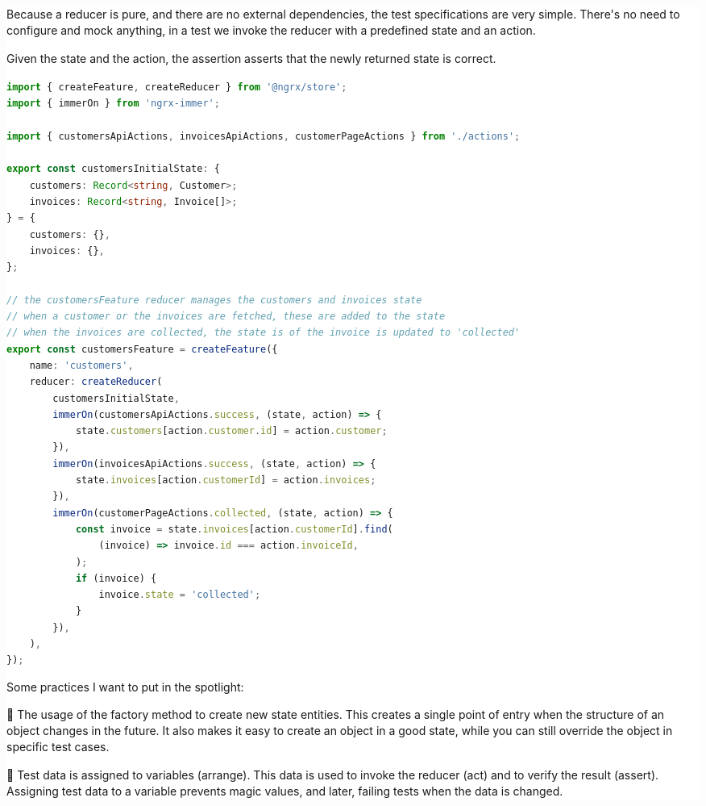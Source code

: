 Because a reducer is pure, and there are no external dependencies, the test specifications are very simple.
There's no need to configure and mock anything, in a test we invoke the reducer with a predefined state and an action.

Given the state and the action, the assertion asserts that the newly returned state is correct.

```ts:reducer.ts
import { createFeature, createReducer } from '@ngrx/store';
import { immerOn } from 'ngrx-immer';

import { customersApiActions, invoicesApiActions, customerPageActions } from './actions';

export const customersInitialState: {
    customers: Record<string, Customer>;
    invoices: Record<string, Invoice[]>;
} = {
    customers: {},
    invoices: {},
};

// the customersFeature reducer manages the customers and invoices state
// when a customer or the invoices are fetched, these are added to the state
// when the invoices are collected, the state is of the invoice is updated to 'collected'
export const customersFeature = createFeature({
    name: 'customers',
    reducer: createReducer(
        customersInitialState,
        immerOn(customersApiActions.success, (state, action) => {
            state.customers[action.customer.id] = action.customer;
        }),
        immerOn(invoicesApiActions.success, (state, action) => {
            state.invoices[action.customerId] = action.invoices;
        }),
        immerOn(customerPageActions.collected, (state, action) => {
            const invoice = state.invoices[action.customerId].find(
                (invoice) => invoice.id === action.invoiceId,
            );
            if (invoice) {
                invoice.state = 'collected';
            }
        }),
    ),
});
```

Some practices I want to put in the spotlight:

🔦 The usage of the factory method to create new state entities. This creates a single point of entry when the structure of an object changes in the future. It also makes it easy to create an object in a good state, while you can still override the object in specific test cases.

🔦 Test data is assigned to variables (arrange). This data is used to invoke the reducer (act) and to verify the result (assert). Assigning test data to a variable prevents magic values, and later, failing tests when the data is changed.
